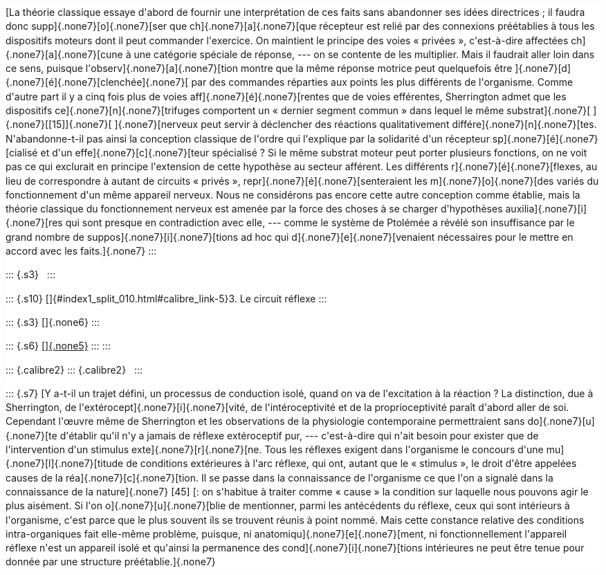 [La théorie classique essaye d\'abord de fournir une interprétation de ces faits sans abandonner ses idées directrices ; il faudra donc supp]{.none7}[o]{.none7}[ser que ch]{.none7}[a]{.none7}[que récepteur est relié par des connexions préétablies à tous les dispositifs moteurs dont il peut commander l\'exercice. On maintient le principe des voies « privées », c\'est-à-dire affectées ch]{.none7}[a]{.none7}[cune à une catégorie spéciale de réponse, --- on se contente de les multiplier. Mais il faudrait aller loin dans ce sens, puisque l\'observ]{.none7}[a]{.none7}[tion montre que la même réponse motrice peut quelquefois être ]{.none7}[d]{.none7}[é]{.none7}[clenchée]{.none7}[ par des commandes réparties aux points les plus différents de l\'organisme. Comme d\'autre part il y a cinq fois plus de voies aff]{.none7}[é]{.none7}[rentes que de voies efférentes, Sherrington admet que les dispositifs ce]{.none7}[n]{.none7}[trifuges comportent un « dernier segment commun » dans lequel le même substrat]{.none7}[ ]{.none7}[\[15\]]{.none7}[ ]{.none7}[nerveux peut servir à déclencher des réactions qualitativement différe]{.none7}[n]{.none7}[tes. N\'abandonne-t-il pas ainsi la conception classique de l\'ordre qui l\'explique par la solidarité d\'un récepteur sp]{.none7}[é]{.none7}[cialisé et d\'un effe]{.none7}[c]{.none7}[teur spécialisé ? Si le même substrat moteur peut porter plusieurs fonctions, on ne voit pas ce qui exclurait en principe l\'extension de cette hypothèse au secteur afférent. Les différents r]{.none7}[é]{.none7}[flexes, au lieu de correspondre à autant de circuits « privés », repr]{.none7}[é]{.none7}[senteraient les m]{.none7}[o]{.none7}[des variés du fonctionnement d\'un même appareil nerveux. Nous ne considérons pas encore cette autre conception comme établie, mais la théorie classique du fonctionnement nerveux est amenée par la force des choses à se charger d\'hypothèses auxilia]{.none7}[i]{.none7}[res qui sont presque en contradiction avec elle, --- comme le système de Ptolémée a révélé son insuffisance par le grand nombre de suppos]{.none7}[i]{.none7}[tions ad hoc qui d]{.none7}[e]{.none7}[venaient nécessaires pour le mettre en accord avec les faits.]{.none7}
:::

::: {.s3}
 
:::

::: {.s10}
[]{#index1_split_010.html#calibre_link-5}3. Le circuit réflexe
:::

::: {.s3}
[]{.none6}
:::

::: {.s6}
[[]{.none5}](index1_split_007.html#calibre_link-11)
:::
:::

::: {.calibre2}
::: {.calibre2}
 
:::

::: {.s7}
[Y a-t-il un trajet défini, un processus de conduction isolé, quand on va de l\'excitation à la réaction ? La distinction, due à Sherrington, de l\'extérocept]{.none7}[i]{.none7}[vité, de l\'intéroceptivité et de la proprioceptivité paraît d\'abord aller de soi. Cependant l\'œuvre même de Sherrington et les observations de la physiologie contemporaine permettraient sans do]{.none7}[u]{.none7}[te d\'établir qu\'il n\'y a jamais de réflexe extéroceptif pur, --- c\'est-à-dire qui n\'ait besoin pour exister que de l\'intervention d\'un stimulus exte]{.none7}[r]{.none7}[ne. Tous les réflexes exigent dans l\'organisme le concours d\'une mu]{.none7}[l]{.none7}[titude de conditions extérieures à l\'arc réflexe, qui ont, autant que le « stimulus », le droit d\'être appelées causes de la réa]{.none7}[c]{.none7}[tion. Il se passe dans la connaissance de l\'organisme ce que l\'on a signalé dans la connaissance de la nature]{.none7} \[45\] [: on s\'habitue à traiter comme « cause » la condition sur laquelle nous pouvons agir le plus aisément. Si l\'on o]{.none7}[u]{.none7}[blie de mentionner, parmi les antécédents du réflexe, ceux qui sont intérieurs à l\'organisme, c\'est parce que le plus souvent ils se trouvent réunis à point nommé. Mais cette constance relative des conditions intra-organiques fait elle-même problème, puisque, ni anatomiqu]{.none7}[e]{.none7}[ment, ni fonctionnellement l\'appareil réflexe n\'est un appareil isolé et qu\'ainsi la permanence des cond]{.none7}[i]{.none7}[tions intérieures ne peut être tenue pour donnée par une structure préétablie.]{.none7}
